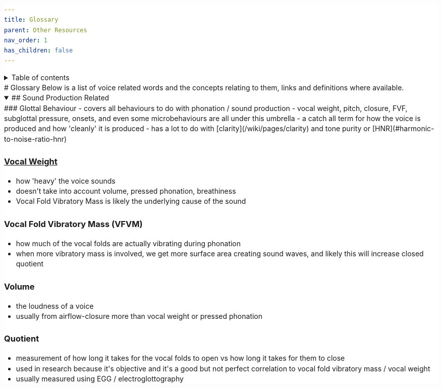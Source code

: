 ```yaml
---
title: Glossary
parent: Other Resources
nav_order: 1
has_children: false
---
```

<details closed markdown="block"><summary>
    Table of contents
  </summary></details>
# Glossary
Below is a list of voice related words and the concepts relating to them, links and definitions where available.

<details open markdown="block"><summary markdown="block">
## Sound Production Related
</summary>
### Glottal Behaviour
- covers all behaviours to do with phonation / sound production
- vocal weight, pitch, closure, FVF, subglottal pressure, onsets, and even some microbehaviours are all under this umbrella
- a catch all term for how the voice is produced and how 'cleanly' it is produced
- has a lot to do with [clarity](/wiki/pages/clarity) and tone purity or [HNR](#harmonic-to-noise-ratio-hnr)

### [Vocal Weight](/wiki/pages/vocal-weight)
- how 'heavy' the voice sounds
- doesn't take into account volume, pressed phonation, breathiness
- Vocal Fold Vibratory Mass is likely the underlying cause of the sound

### Vocal Fold Vibratory Mass (VFVM)
- how much of the vocal folds are actually vibrating during phonation
- when more vibratory mass is involved, we get more surface area creating sound waves, and likely this will increase closed quotient

### Volume
- the loudness of a voice
- usually from airflow-closure more than vocal weight or pressed phonation

### Quotient
- measurement of how long it takes for the vocal folds to open vs how long it takes for them to close
- used in research because it's objective and it's a good but not perfect correlation to vocal fold vibratory mass / vocal weight
- usually measured using EGG / electroglottography
